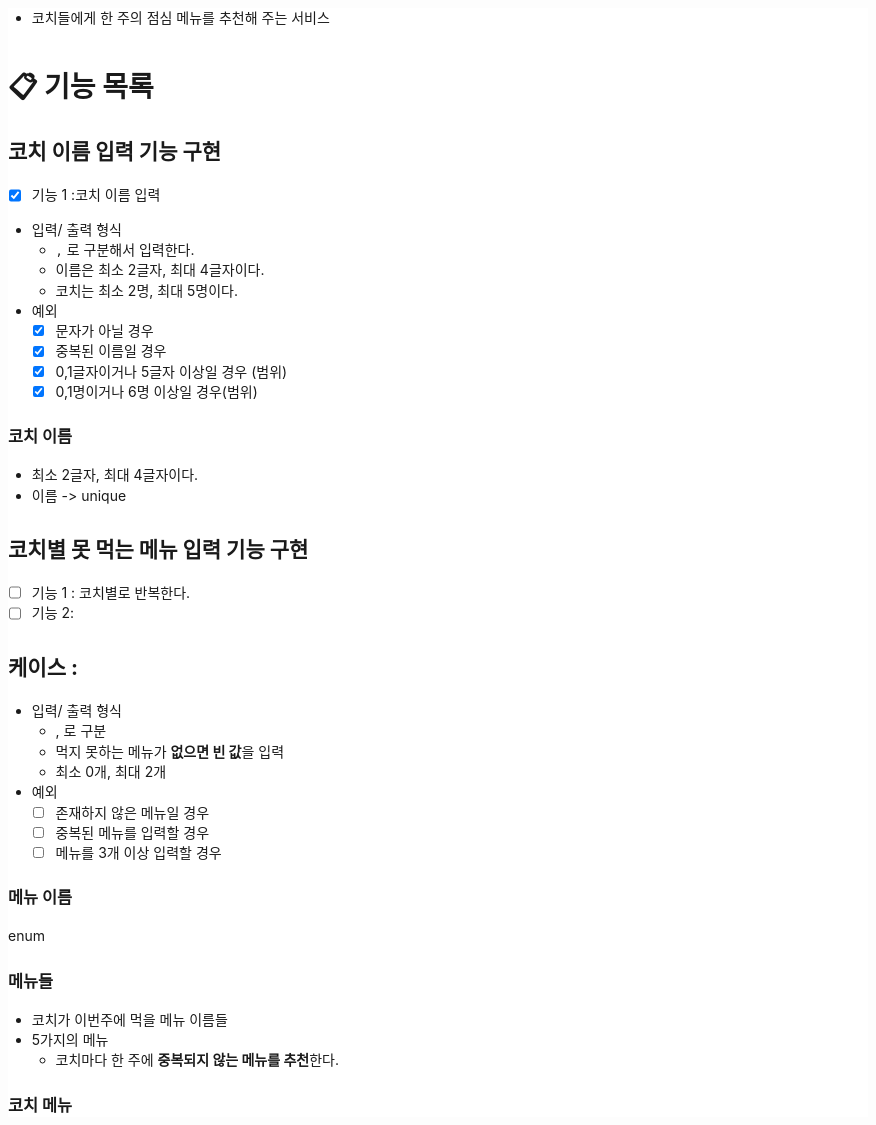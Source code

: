 - 코치들에게 한 주의 점심 메뉴를 추천해 주는 서비스

# 📋 기능 목록

## 코치 이름 입력 기능 구현

- [x]  기능 1 :코치 이름 입력
- 입력/ 출력 형식
  - `,` 로 구분해서 입력한다.
  - 이름은 최소 2글자, 최대 4글자이다.
  - 코치는 최소 2명, 최대 5명이다.
- 예외
  - [x]  문자가 아닐 경우
  - [x]  중복된 이름일 경우
  - [x]  0,1글자이거나 5글자 이상일 경우 (범위)
  - [x]  0,1명이거나 6명 이상일 경우(범위)

### 코치 이름

- 최소 2글자, 최대 4글자이다.
- 이름 -> unique

## 코치별 못 먹는 메뉴 입력 기능 구현

- [ ]  기능 1 : 코치별로 반복한다.
- [ ]  기능 2:

## 케이스 :

- 입력/ 출력 형식
  - , 로 구분
  - 먹지 못하는 메뉴가 **없으면 빈 값**을 입력
  - 최소 0개, 최대 2개
- 예외
  - [ ]  존재하지 않은 메뉴일 경우
  - [ ]  중복된 메뉴를 입력할 경우
  - [ ]  메뉴를 3개 이상 입력할 경우

### 메뉴 이름

enum

### 메뉴들

- 코치가 이번주에 먹을 메뉴 이름들
- 5가지의 메뉴
  - 코치마다 한 주에 **중복되지 않는 메뉴를 추천**한다.

### 코치 메뉴
